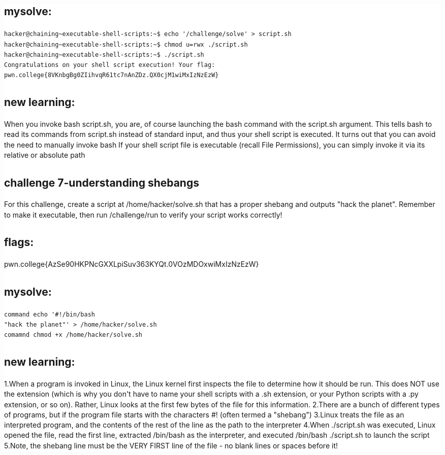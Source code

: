 ## mysolve:
```
hacker@chaining~executable-shell-scripts:~$ echo '/challenge/solve' > script.sh
hacker@chaining~executable-shell-scripts:~$ chmod u=rwx ./script.sh
hacker@chaining~executable-shell-scripts:~$ ./script.sh
Congratulations on your shell script execution! Your flag:
pwn.college{8VKnbgBg0ZIihvqR61tc7nAnZDz.QX0cjM1wiMxIzNzEzW}
```

## new learning:
When you invoke bash script.sh, you are, of course launching the bash command with the script.sh argument. This tells bash to read its commands from script.sh instead of standard input, and thus your shell script is executed.
It turns out that you can avoid the need to manually invoke bash
If your shell script file is executable (recall File Permissions), you can simply invoke it via its relative or absolute path

## challenge 7-understanding shebangs
For this challenge, create a script at /home/hacker/solve.sh that has a proper shebang and outputs "hack the planet". Remember to make it executable, then run /challenge/run to verify your script works correctly!

## flags:
pwn.college{AzSe90HKPNcGXXLpiSuv363KYQt.0VOzMDOxwiMxIzNzEzW}

## mysolve:
```
command echo '#!/bin/bash 
"hack the planet"' > /home/hacker/solve.sh
comamnd chmod +x /home/hacker/solve.sh
```

## new learning:

1.When a program is invoked in Linux, the Linux kernel first inspects the file to determine how it should be run. This does NOT use the extension
(which is why you don't have to name your shell scripts with a .sh extension, or your Python scripts with a .py extension, or so on). Rather, Linux looks at the first few bytes of the file for this information.
2.There are a bunch of different types of programs, but if the program file starts with the characters #! (often termed a "shebang")
3.Linux treats the file as an interpreted program, and the contents of the rest of the line as the path to the interpreter
4.When ./script.sh was executed, Linux opened the file, read the first line, extracted /bin/bash as the interpreter, and executed /bin/bash ./script.sh to launch the script
5.Note, the shebang line must be the VERY FIRST line of the file - no blank lines or spaces before it!
